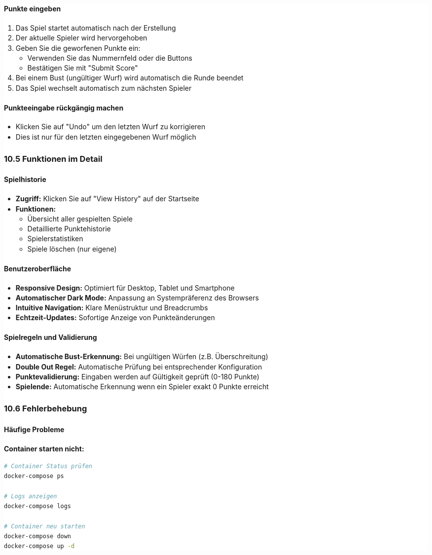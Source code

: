 #### Punkte eingeben
1. Das Spiel startet automatisch nach der Erstellung
2. Der aktuelle Spieler wird hervorgehoben
3. Geben Sie die geworfenen Punkte ein:
   - Verwenden Sie das Nummernfeld oder die Buttons
   - Bestätigen Sie mit "Submit Score"
4. Bei einem Bust (ungültiger Wurf) wird automatisch die Runde beendet
5. Das Spiel wechselt automatisch zum nächsten Spieler

#### Punkteeingabe rückgängig machen
- Klicken Sie auf "Undo" um den letzten Wurf zu korrigieren
- Dies ist nur für den letzten eingegebenen Wurf möglich

### 10.5 Funktionen im Detail

#### Spielhistorie
- **Zugriff:** Klicken Sie auf "View History" auf der Startseite
- **Funktionen:**
  - Übersicht aller gespielten Spiele
  - Detaillierte Punktehistorie
  - Spielerstatistiken
  - Spiele löschen (nur eigene)

#### Benutzeroberfläche
- **Responsive Design:** Optimiert für Desktop, Tablet und Smartphone
- **Automatischer Dark Mode:** Anpassung an Systempräferenz des Browsers
- **Intuitive Navigation:** Klare Menüstruktur und Breadcrumbs
- **Echtzeit-Updates:** Sofortige Anzeige von Punkteänderungen

#### Spielregeln und Validierung
- **Automatische Bust-Erkennung:** Bei ungültigen Würfen (z.B. Überschreitung)
- **Double Out Regel:** Automatische Prüfung bei entsprechender Konfiguration
- **Punktevalidierung:** Eingaben werden auf Gültigkeit geprüft (0-180 Punkte)
- **Spielende:** Automatische Erkennung wenn ein Spieler exakt 0 Punkte erreicht

### 10.6 Fehlerbehebung

#### Häufige Probleme

**Container starten nicht:**
```bash
# Container Status prüfen
docker-compose ps

# Logs anzeigen
docker-compose logs

# Container neu starten
docker-compose down
docker-compose up -d
```
